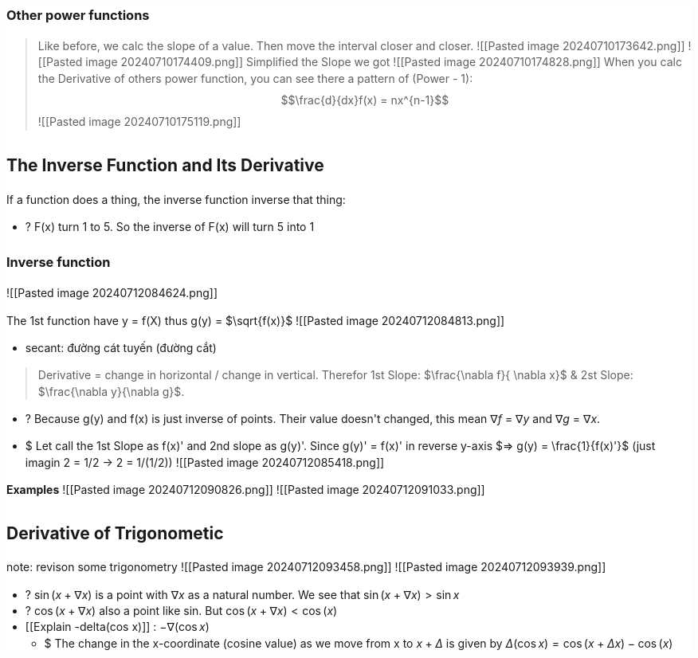 

### Other power functions
> Like before, we calc the slope of a value. Then move the interval closer and closer.
![[Pasted image 20240710173642.png]]
![[Pasted image 20240710174409.png]]
 Simplified the Slope we got
![[Pasted image 20240710174828.png]]
 When you calc the Derivative of others power function, you can see there a pattern of (Power - 1):  $$\frac{d}{dx}f(x) = nx^{n-1}$$ 
![[Pasted image 20240710175119.png]]


## The Inverse Function and Its Derivative
If a function does a thing, the inverse function inverse that thing:
+ ? F(x) turn 1 to 5. So the inverse of F(x) will turn 5 into 1
### Inverse function
![[Pasted image 20240712084624.png]]

The 1st function have y = f(X) thus g(y) = $\sqrt{f(x)}$ 
![[Pasted image 20240712084813.png]]
+ secant: đường cát tuyến (đường cắt)


> Derivative = change in horizontal / change in vertical. Therefor
> 1st Slope: $\frac{\nabla f}{ \nabla x}$  & 2st Slope: $\frac{\nabla y}{\nabla g}$. 
+ ? Because g(y) and f(x) is just inverse of points. Their value doesn't changed, this mean $\nabla f$ = $\nabla y$  and $\nabla g$ = $\nabla x$. 

+ $ Let call the 1st Slope as f(x)' and 2nd slope as g(y)'. Since  g(y)' = f(x)' in reverse y-axis  $=> g(y) = \frac{1}{f(x)'}$    (just imagin 2 = 1/2 -> 2 = 1/(1/2))
![[Pasted image 20240712085418.png]]

**Examples**
![[Pasted image 20240712090826.png]]
![[Pasted image 20240712091033.png]]


## Derivative of Trigonometic  
note: revison some trigonometry ![[Pasted image 20240712093458.png]]
![[Pasted image 20240712093939.png]]

+ ? $\sin(x + \nabla x)$ is a point with $\nabla x$ as a natural number. We see that $\sin (x + \nabla x) > \sin x$
+ ? $\cos(x + \nabla x)$ also a point like sin. But $\cos(x + \nabla x) < \cos(x)$ 
+ [[Explain -delta(cos x)]] :  $-\nabla(\cos x)$  
	+ $ The change in the x-coordinate (cosine value) as we move from x to $x + \Delta$ is given by $\Delta(\cos x) = \cos(x + \Delta x) - \cos(x)$
		